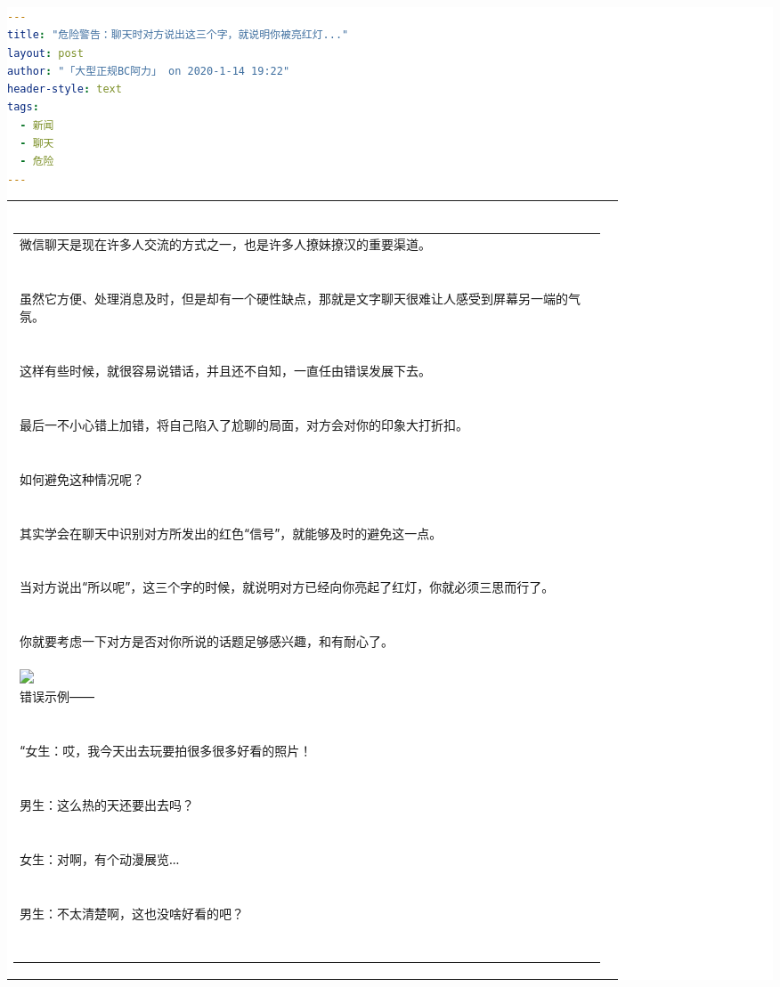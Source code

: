 ```yaml
---
title: "危险警告：聊天时对方说出这三个字，就说明你被亮红灯..."
layout: post
author: "「大型正规BC阿力」 on 2020-1-14 19:22"
header-style: text
tags:
  - 新闻
  - 聊天
  - 危险
---
```


<head></head>
<body>
 <table cellspacing="0" class="t_table" style="width:98%"> 
  <tbody> 
   <tr> 
    <td colspan="2"><br> 
     <table cellspacing="0" class="t_table" style="width:98%"> 
      <tbody> 
       <tr> 
        <td> 
         <div align="left">
           微信聊天是现在许多人交流的方式之一，也是许多人撩妹撩汉的重要渠道。 
         </div><br> <br> 
         <div align="left">
           虽然它方便、处理消息及时，但是却有一个硬性缺点，那就是文字聊天很难让人感受到屏幕另一端的气氛。 
         </div><br> <br> 
         <div align="left">
           这样有些时候，就很容易说错话，并且还不自知，一直任由错误发展下去。 
         </div><br> <br> 
         <div align="left">
           最后一不小心错上加错，将自己陷入了尬聊的局面，对方会对你的印象大打折扣。 
         </div><br> <br> 
         <div align="left">
           如何避免这种情况呢？ 
         </div><br> <br> 
         <div align="left">
           其实学会在聊天中识别对方所发出的红色“信号”，就能够及时的避免这一点。 
         </div><br> <br> 
         <div align="left">
           当对方说出“所以呢”，这三个字的时候，就说明对方已经向你亮起了红灯，你就必须三思而行了。 
         </div><br> <br> 
         <div align="left">
           你就要考虑一下对方是否对你所说的话题足够感兴趣，和有耐心了。 
         </div><br> <img width="780" src="https://bbs.boniu123.cc/data/attachment/forum/201909/27/095346ihhwc7w8v8s68bqh.jpg"> <br> 
         <div align="left">
           错误示例—— 
         </div><br> <br> 
         <div align="left">
           “女生：哎，我今天出去玩要拍很多很多好看的照片！ 
         </div><br> <br> 
         <div align="left">
           男生：这么热的天还要出去吗？ 
         </div><br> <br> 
         <div align="left">
           女生：对啊，有个动漫展览... 
         </div><br> <br> 
         <div align="left">
           男生：不太清楚啊，这也没啥好看的吧？ 
         </div><br> <br> 
         <div align="left">